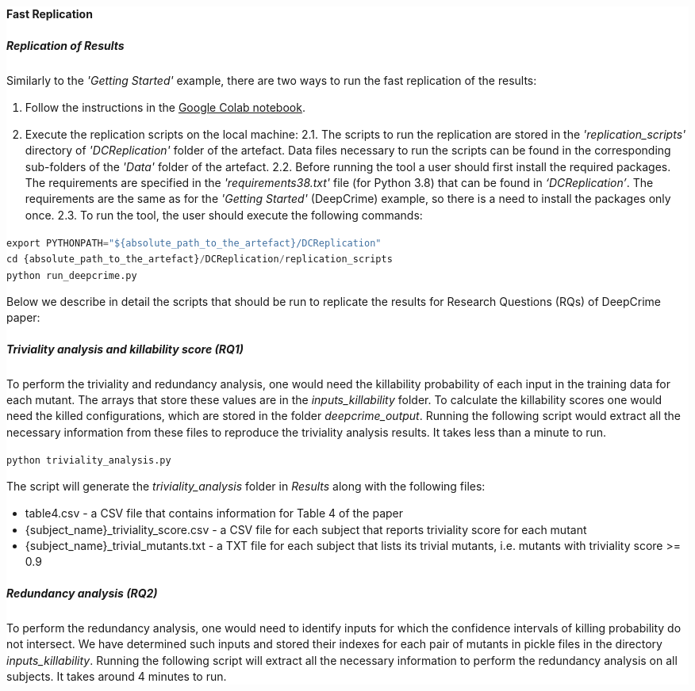 
#### Fast Replication

##### Replication of Results

Similarly to the _'Getting Started'_ example, there are two ways to run the fast replication of the results:

1. Follow the instructions in the [Google Colab notebook](https://colab.research.google.com/drive/1TycBqZZcDn_RKx0yADH2dGJ_Q2pqOp_y?usp=sharing).

3. Execute the replication scripts on the local machine:
    2.1. The scripts to run the replication are stored in the _'replication_scripts'_ directory of _'DCReplication'_ folder of the artefact. Data files necessary to run the scripts can be found in the corresponding sub-folders of the _'Data'_ folder of the artefact.
    2.2. Before running the tool a user should first install the required packages. The requirements are specified in the _'requirements38.txt'_  file (for Python 3.8) that can be found in _‘DCReplication’_. The requirements are the same as for the _'Getting Started'_ (DeepCrime) example, so there is a need to install the packages only once. 
    2.3. To run the tool, the user should execute the following commands:
```python
export PYTHONPATH="${absolute_path_to_the_artefact}/DCReplication"
cd {absolute_path_to_the_artefact}/DCReplication/replication_scripts
python run_deepcrime.py
```

Below we describe in detail the scripts that should be run to replicate the results for Research Questions (RQs) of DeepCrime paper:

##### Triviality analysis and killability score (RQ1)

To perform the triviality and redundancy analysis, one would need the killability probability of each input in the training data for each mutant. The arrays that store these values are in the _inputs_killability_ folder. To calculate the killability scores one would need the killed configurations, which are stored in the folder _deepcrime_output_. Running the following script would extract all the necessary information from these files to reproduce the triviality analysis results. It takes less than a minute to run.

```python
python triviality_analysis.py
```

The script will generate the _triviality_analysis_ folder in _Results_  along with the following files:
* table4.csv - a CSV file that contains information for Table 4 of the paper
* {subject_name}_triviality_score.csv - a CSV file for each subject that reports triviality score for each mutant
* {subject_name}_trivial_mutants.txt - a TXT file for each subject that lists its trivial mutants, i.e. mutants with triviality score >= 0.9


##### Redundancy analysis (RQ2)

To perform the redundancy analysis, one would need to identify inputs for which the confidence intervals of killing probability do not intersect. We have determined such inputs and stored their indexes for each pair of mutants in pickle files in the directory _inputs_killability_. Running the following script will extract all the necessary information to perform the redundancy analysis on all subjects. It takes around 4 minutes to run.
